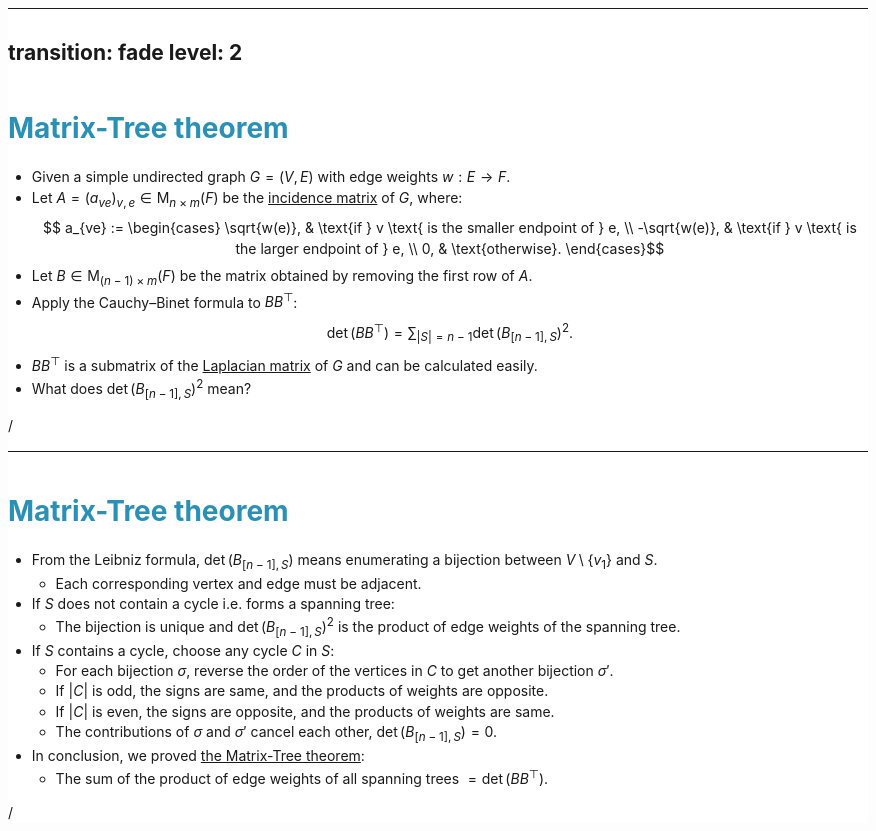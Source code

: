 <style> h1 { color: #2B90B6; } </style>

---
transition: fade
level: 2
---

# Matrix-Tree theorem

- Given a simple undirected graph $G=(V,E)$ with edge weights $w:E\to F$.
- Let $A=(a_{ve})_{v,e}\in\mathrm{M}_{n\times m}(F)$ be the [incidence matrix](https://en.wikipedia.org/wiki/Incidence_matrix) of $G$, where:
  $$ a_{ve} := \begin{cases} \sqrt{w(e)}, & \text{if } v \text{ is the smaller endpoint of } e, \\ -\sqrt{w(e)}, & \text{if } v \text{ is the larger endpoint of } e, \\ 0, & \text{otherwise}. \end{cases}$$
- Let $B\in\mathrm{M}_{(n-1)\times m}(F)$ be the matrix obtained by removing the first row of $A$.
- Apply the Cauchy–Binet formula to $BB^\top$:
  $$\det(BB^\top)=\sum_{|S|=n-1} \det(B_{[n-1],S})^2.$$
- $BB^\top$ is a submatrix of the [Laplacian matrix](https://en.wikipedia.org/wiki/Laplacian_matrix) of $G$ and can be calculated easily.
- What does $\det(B_{[n-1],S})^2$ mean?

<div class="absolute top-2 right-2 text-xs">
  <SlideCurrentNo /> / <SlidesTotal />
</div>

<style> h1 { color: #2B90B6; } </style>

---

# Matrix-Tree theorem

- From the Leibniz formula, $\det(B_{[n-1],S})$ means enumerating a bijection between $V\setminus\{v_1\}$ and $S$.
  - Each corresponding vertex and edge must be adjacent.
- If $S$ does not contain a cycle i.e. forms a spanning tree:
  - The bijection is unique and $\det(B_{[n-1],S})^2$ is the product of edge weights of the spanning tree.
- If $S$ contains a cycle, choose any cycle $C$ in $S$:
  - For each bijection $\sigma$, reverse the order of the vertices in $C$ to get another bijection $\sigma'$.
  - If $|C|$ is odd, the signs are same, and the products of weights are opposite.
  - If $|C|$ is even, the signs are opposite, and the products of weights are same.
  - The contributions of $\sigma$ and $\sigma'$ cancel each other, $\det(B_{[n-1],S})=0$.
- In conclusion, we proved [the Matrix-Tree theorem](https://en.wikipedia.org/wiki/Kirchhoff%27s_theorem):
  - The sum of the product of edge weights of all spanning trees $=\det(BB^\top)$.

<div class="absolute top-2 right-2 text-xs">
  <SlideCurrentNo /> / <SlidesTotal />
</div>

